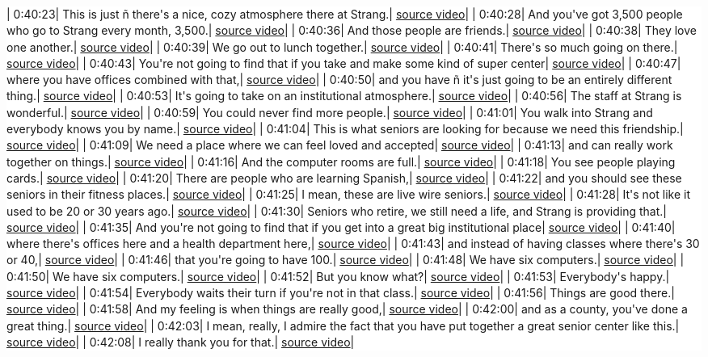 | 0:40:23| This is just ñ there's a nice, cozy atmosphere there at Strang.| [source video](https://archive.org/details/cocom091026?start=2423)|
| 0:40:28| And you've got 3,500 people who go to Strang every month, 3,500.| [source video](https://archive.org/details/cocom091026?start=2428)|
| 0:40:36| And those people are friends.| [source video](https://archive.org/details/cocom091026?start=2436)|
| 0:40:38| They love one another.| [source video](https://archive.org/details/cocom091026?start=2438)|
| 0:40:39| We go out to lunch together.| [source video](https://archive.org/details/cocom091026?start=2439)|
| 0:40:41| There's so much going on there.| [source video](https://archive.org/details/cocom091026?start=2441)|
| 0:40:43| You're not going to find that if you take and make some kind of super center| [source video](https://archive.org/details/cocom091026?start=2443)|
| 0:40:47| where you have offices combined with that,| [source video](https://archive.org/details/cocom091026?start=2447)|
| 0:40:50| and you have ñ it's just going to be an entirely different thing.| [source video](https://archive.org/details/cocom091026?start=2450)|
| 0:40:53| It's going to take on an institutional atmosphere.| [source video](https://archive.org/details/cocom091026?start=2453)|
| 0:40:56| The staff at Strang is wonderful.| [source video](https://archive.org/details/cocom091026?start=2456)|
| 0:40:59| You could never find more people.| [source video](https://archive.org/details/cocom091026?start=2459)|
| 0:41:01| You walk into Strang and everybody knows you by name.| [source video](https://archive.org/details/cocom091026?start=2461)|
| 0:41:04| This is what seniors are looking for because we need this friendship.| [source video](https://archive.org/details/cocom091026?start=2464)|
| 0:41:09| We need a place where we can feel loved and accepted| [source video](https://archive.org/details/cocom091026?start=2469)|
| 0:41:13| and can really work together on things.| [source video](https://archive.org/details/cocom091026?start=2473)|
| 0:41:16| And the computer rooms are full.| [source video](https://archive.org/details/cocom091026?start=2476)|
| 0:41:18| You see people playing cards.| [source video](https://archive.org/details/cocom091026?start=2478)|
| 0:41:20| There are people who are learning Spanish,| [source video](https://archive.org/details/cocom091026?start=2480)|
| 0:41:22| and you should see these seniors in their fitness places.| [source video](https://archive.org/details/cocom091026?start=2482)|
| 0:41:25| I mean, these are live wire seniors.| [source video](https://archive.org/details/cocom091026?start=2485)|
| 0:41:28| It's not like it used to be 20 or 30 years ago.| [source video](https://archive.org/details/cocom091026?start=2488)|
| 0:41:30| Seniors who retire, we still need a life, and Strang is providing that.| [source video](https://archive.org/details/cocom091026?start=2490)|
| 0:41:35| And you're not going to find that if you get into a great big institutional place| [source video](https://archive.org/details/cocom091026?start=2495)|
| 0:41:40| where there's offices here and a health department here,| [source video](https://archive.org/details/cocom091026?start=2500)|
| 0:41:43| and instead of having classes where there's 30 or 40,| [source video](https://archive.org/details/cocom091026?start=2503)|
| 0:41:46| that you're going to have 100.| [source video](https://archive.org/details/cocom091026?start=2506)|
| 0:41:48| We have six computers.| [source video](https://archive.org/details/cocom091026?start=2508)|
| 0:41:50| We have six computers.| [source video](https://archive.org/details/cocom091026?start=2510)|
| 0:41:52| But you know what?| [source video](https://archive.org/details/cocom091026?start=2512)|
| 0:41:53| Everybody's happy.| [source video](https://archive.org/details/cocom091026?start=2513)|
| 0:41:54| Everybody waits their turn if you're not in that class.| [source video](https://archive.org/details/cocom091026?start=2514)|
| 0:41:56| Things are good there.| [source video](https://archive.org/details/cocom091026?start=2516)|
| 0:41:58| And my feeling is when things are really good,| [source video](https://archive.org/details/cocom091026?start=2518)|
| 0:42:00| and as a county, you've done a great thing.| [source video](https://archive.org/details/cocom091026?start=2520)|
| 0:42:03| I mean, really, I admire the fact that you have put together a great senior center like this.| [source video](https://archive.org/details/cocom091026?start=2523)|
| 0:42:08| I really thank you for that.| [source video](https://archive.org/details/cocom091026?start=2528)|